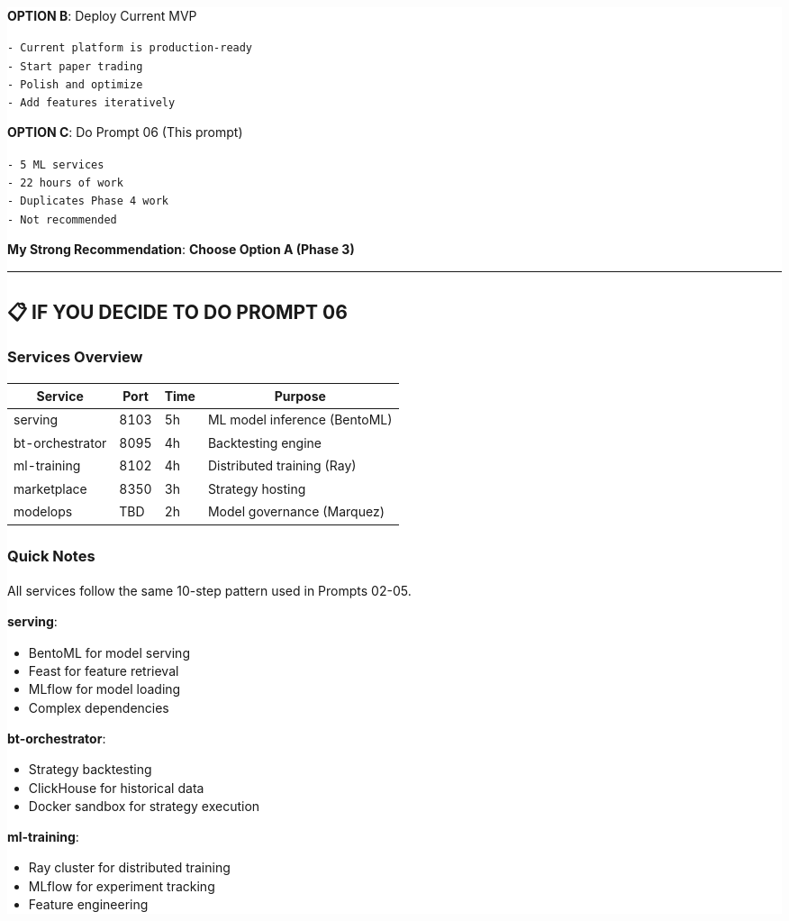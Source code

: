 **OPTION B**: Deploy Current MVP
```
- Current platform is production-ready
- Start paper trading
- Polish and optimize
- Add features iteratively
```

**OPTION C**: Do Prompt 06 (This prompt)
```
- 5 ML services
- 22 hours of work
- Duplicates Phase 4 work
- Not recommended
```

**My Strong Recommendation**: **Choose Option A (Phase 3)**

---

## 📋 IF YOU DECIDE TO DO PROMPT 06

### Services Overview

| Service | Port | Time | Purpose |
|---------|------|------|---------|
| serving | 8103 | 5h | ML model inference (BentoML) |
| bt-orchestrator | 8095 | 4h | Backtesting engine |
| ml-training | 8102 | 4h | Distributed training (Ray) |
| marketplace | 8350 | 3h | Strategy hosting |
| modelops | TBD | 2h | Model governance (Marquez) |

### Quick Notes

All services follow the same 10-step pattern used in Prompts 02-05.

**serving**: 
- BentoML for model serving
- Feast for feature retrieval
- MLflow for model loading
- Complex dependencies

**bt-orchestrator**:
- Strategy backtesting
- ClickHouse for historical data
- Docker sandbox for strategy execution

**ml-training**:
- Ray cluster for distributed training
- MLflow for experiment tracking
- Feature engineering
